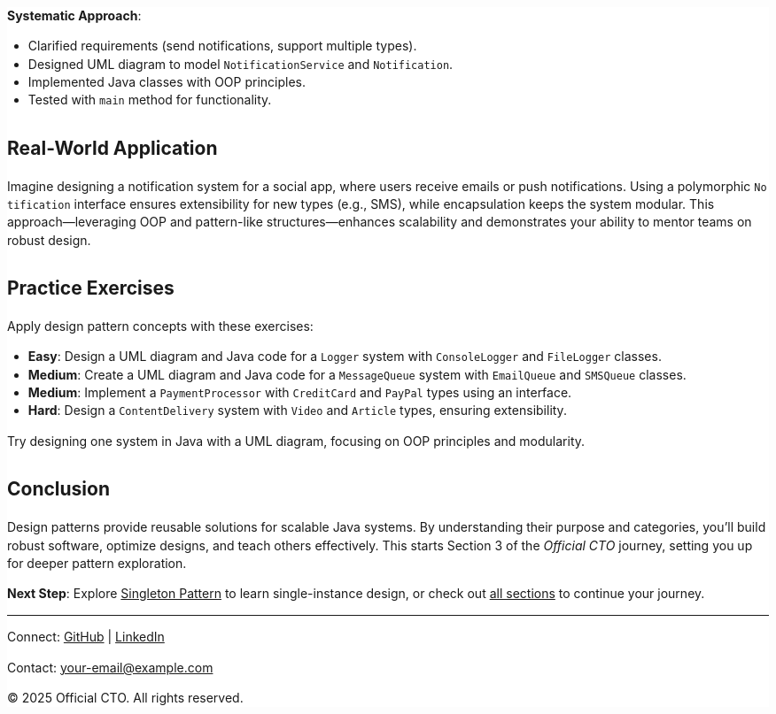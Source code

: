 **Systematic Approach**:
- Clarified requirements (send notifications, support multiple types).
- Designed UML diagram to model `NotificationService` and `Notification`.
- Implemented Java classes with OOP principles.
- Tested with `main` method for functionality.

## Real-World Application
Imagine designing a notification system for a social app, where users receive emails or push notifications. Using a polymorphic `Notification` interface ensures extensibility for new types (e.g., SMS), while encapsulation keeps the system modular. This approach—leveraging OOP and pattern-like structures—enhances scalability and demonstrates your ability to mentor teams on robust design.

## Practice Exercises
Apply design pattern concepts with these exercises:
- **Easy**: Design a UML diagram and Java code for a `Logger` system with `ConsoleLogger` and `FileLogger` classes.
- **Medium**: Create a UML diagram and Java code for a `MessageQueue` system with `EmailQueue` and `SMSQueue` classes.
- **Medium**: Implement a `PaymentProcessor` with `CreditCard` and `PayPal` types using an interface.
- **Hard**: Design a `ContentDelivery` system with `Video` and `Article` types, ensuring extensibility.

Try designing one system in Java with a UML diagram, focusing on OOP principles and modularity.

## Conclusion
Design patterns provide reusable solutions for scalable Java systems. By understanding their purpose and categories, you’ll build robust software, optimize designs, and teach others effectively. This starts Section 3 of the *Official CTO* journey, setting you up for deeper pattern exploration.

**Next Step**: Explore [Singleton Pattern](/interview-section/design-patterns/singleton-pattern) to learn single-instance design, or check out [all sections](/interview-section/) to continue your journey.

---

<footer>
  <p>Connect: <a href="https://github.com/your-profile">GitHub</a> | <a href="https://linkedin.com/in/your-profile">LinkedIn</a></p>
  <p>Contact: <a href="mailto:your-email@example.com">your-email@example.com</a></p>
  <p>&copy; 2025 Official CTO. All rights reserved.</p>
</footer>